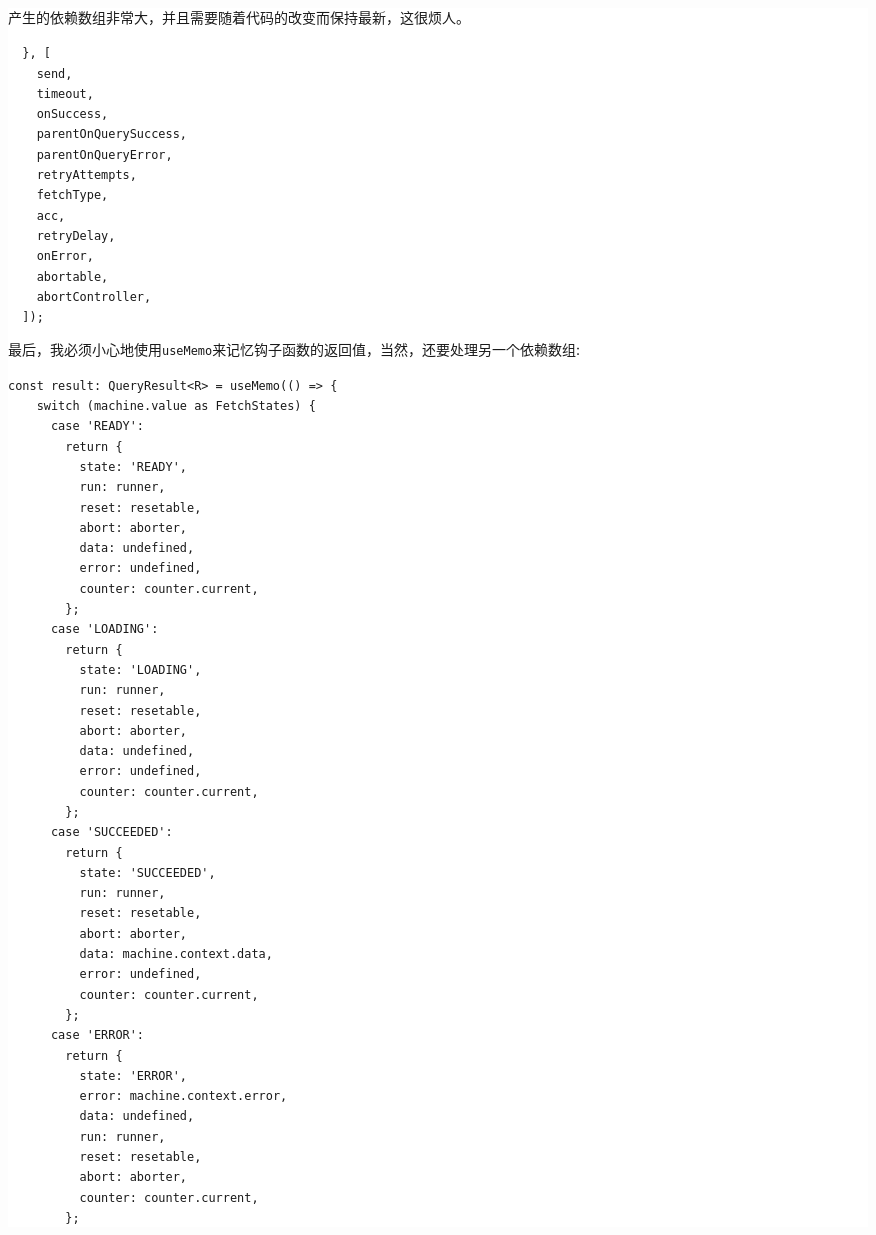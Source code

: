 产生的依赖数组非常大，并且需要随着代码的改变而保持最新，这很烦人。

```
  }, [
    send,
    timeout,
    onSuccess,
    parentOnQuerySuccess,
    parentOnQueryError,
    retryAttempts,
    fetchType,
    acc,
    retryDelay,
    onError,
    abortable,
    abortController,
  ]);

```

最后，我必须小心地使用`useMemo`来记忆钩子函数的返回值，当然，还要处理另一个依赖数组:

```
const result: QueryResult<R> = useMemo(() => {
    switch (machine.value as FetchStates) {
      case 'READY':
        return {
          state: 'READY',
          run: runner,
          reset: resetable,
          abort: aborter,
          data: undefined,
          error: undefined,
          counter: counter.current,
        };
      case 'LOADING':
        return {
          state: 'LOADING',
          run: runner,
          reset: resetable,
          abort: aborter,
          data: undefined,
          error: undefined,
          counter: counter.current,
        };
      case 'SUCCEEDED':
        return {
          state: 'SUCCEEDED',
          run: runner,
          reset: resetable,
          abort: aborter,
          data: machine.context.data,
          error: undefined,
          counter: counter.current,
        };
      case 'ERROR':
        return {
          state: 'ERROR',
          error: machine.context.error,
          data: undefined,
          run: runner,
          reset: resetable,
          abort: aborter,
          counter: counter.current,
        };
```